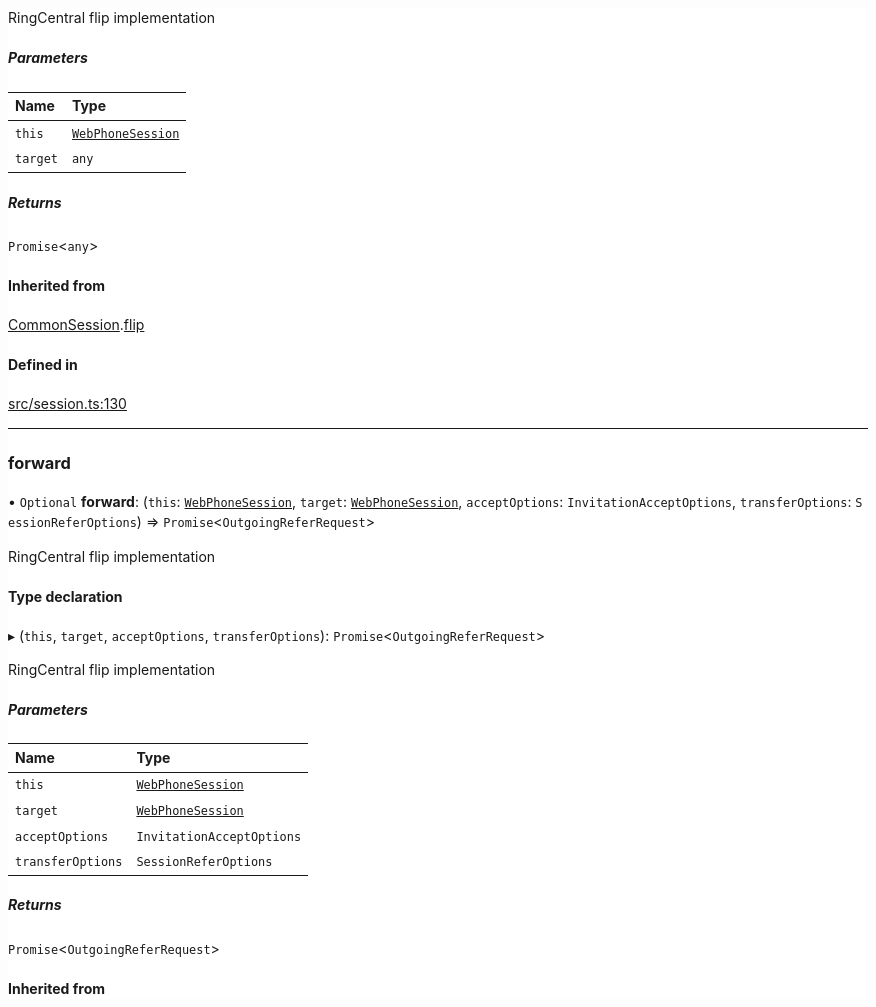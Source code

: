 RingCentral flip implementation

##### Parameters

| Name | Type |
| :------ | :------ |
| `this` | [`WebPhoneSession`](../modules.md#webphonesession) |
| `target` | `any` |

##### Returns

`Promise`<`any`\>

#### Inherited from

[CommonSession](../classes/CommonSession.md).[flip](../classes/CommonSession.md#flip)

#### Defined in

[src/session.ts:130](https://github.com/nerdchacha/ringcentral-web-phone/blob/491aafd/src/session.ts#L130)

___

### forward

• `Optional` **forward**: (`this`: [`WebPhoneSession`](../modules.md#webphonesession), `target`: [`WebPhoneSession`](../modules.md#webphonesession), `acceptOptions`: `InvitationAcceptOptions`, `transferOptions`: `SessionReferOptions`) => `Promise`<`OutgoingReferRequest`\>

RingCentral flip implementation

#### Type declaration

▸ (`this`, `target`, `acceptOptions`, `transferOptions`): `Promise`<`OutgoingReferRequest`\>

RingCentral flip implementation

##### Parameters

| Name | Type |
| :------ | :------ |
| `this` | [`WebPhoneSession`](../modules.md#webphonesession) |
| `target` | [`WebPhoneSession`](../modules.md#webphonesession) |
| `acceptOptions` | `InvitationAcceptOptions` |
| `transferOptions` | `SessionReferOptions` |

##### Returns

`Promise`<`OutgoingReferRequest`\>

#### Inherited from
